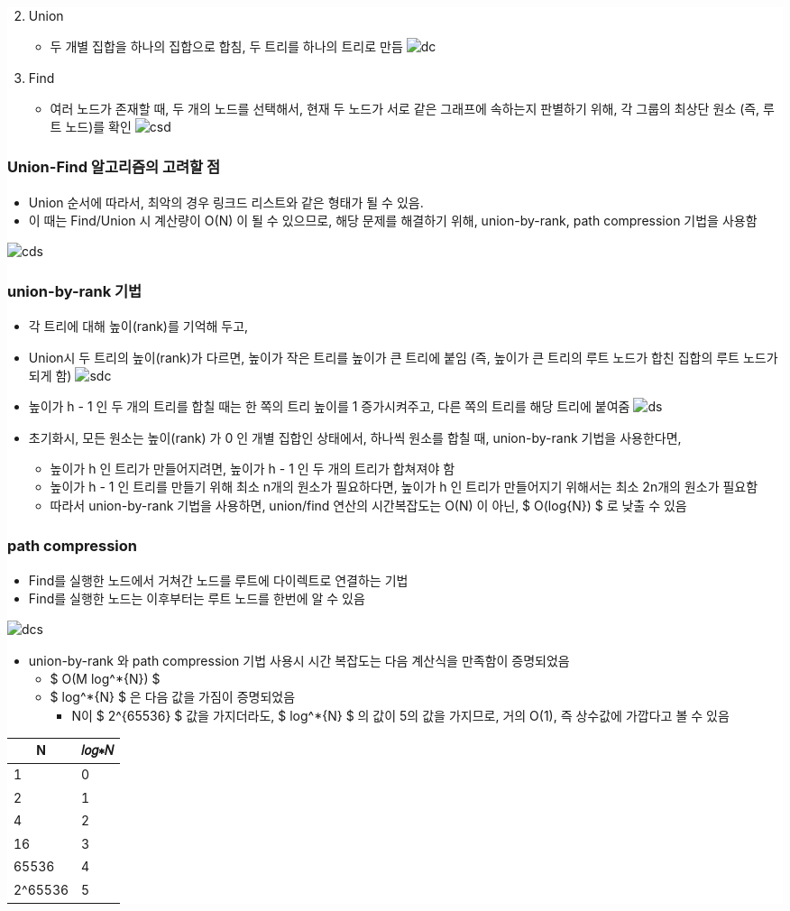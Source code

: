 2. Union
   - 두 개별 집합을 하나의 집합으로 합침, 두 트리를 하나의 트리로 만듬
![dc](https://www.fun-coding.org/00_Images/union_findunion.png)

3. Find
   - 여러 노드가 존재할 때, 두 개의 노드를 선택해서, 현재 두 노드가 서로 같은 그래프에 속하는지 판별하기 위해, 각 그룹의 최상단 원소 (즉, 루트 노드)를 확인
![csd](https://www.fun-coding.org/00_Images/find_findunion.png)

### Union-Find 알고리즘의 고려할 점
- Union 순서에 따라서, 최악의 경우 링크드 리스트와 같은 형태가 될 수 있음.
- 이 때는 Find/Union 시 계산량이 O(N) 이 될 수 있으므로, 해당 문제를 해결하기 위해, union-by-rank, path compression 기법을 사용함 

![cds](https://www.fun-coding.org/00_Images/worst_findunion.png)

### union-by-rank 기법
- 각 트리에 대해 높이(rank)를 기억해 두고,
- Union시 두 트리의 높이(rank)가 다르면, 높이가 작은 트리를 높이가 큰 트리에 붙임 (즉, 높이가 큰 트리의 루트 노드가 합친 집합의 루트 노드가 되게 함)
![sdc](https://www.fun-coding.org/00_Images/unionbyrank_findunion.png)

- 높이가 h - 1 인 두 개의 트리를 합칠 때는 한 쪽의 트리 높이를 1 증가시켜주고, 다른 쪽의 트리를 해당 트리에 붙여줌
![ds](https://www.fun-coding.org/00_Images/unionbyranksame_findunion.png)

- 초기화시, 모든 원소는 높이(rank) 가 0 인 개별 집합인 상태에서, 하나씩 원소를 합칠 때, union-by-rank 기법을 사용한다면,
  - 높이가 h 인 트리가 만들어지려면, 높이가 h - 1 인 두 개의 트리가 합쳐져야 함
  - 높이가 h - 1 인 트리를 만들기 위해 최소 n개의 원소가 필요하다면, 높이가 h 인 트리가 만들어지기 위해서는 최소 2n개의 원소가 필요함
  - 따라서 union-by-rank 기법을 사용하면, union/find 연산의 시간복잡도는 O(N) 이 아닌, $ O(log{N}) $ 로 낮출 수 있음

### path compression
- Find를 실행한 노드에서 거쳐간 노드를 루트에 다이렉트로 연결하는 기법
- Find를 실행한 노드는 이후부터는 루트 노드를 한번에 알 수 있음

![dcs](https://www.fun-coding.org/00_Images/pathcompression_findunion.png)

- union-by-rank 와 path compression 기법 사용시 시간 복잡도는 다음 계산식을 만족함이 증명되었음
  - $ O(M log^*{N}) $
  - $ log^*{N} $ 은 다음 값을 가짐이 증명되었음
    - N이 $ 2^{65536} $ 값을 가지더라도, $ log^*{N} $ 의 값이 5의 값을 가지므로, 거의 O(1), 즉 상수값에 가깝다고 볼 수 있음

|N	|𝑙𝑜𝑔∗𝑁|
|---|---|
|1	|0|
|2	|1|
|4	|2|
|16	|3|
|65536	|4|
|2^65536	|5|
